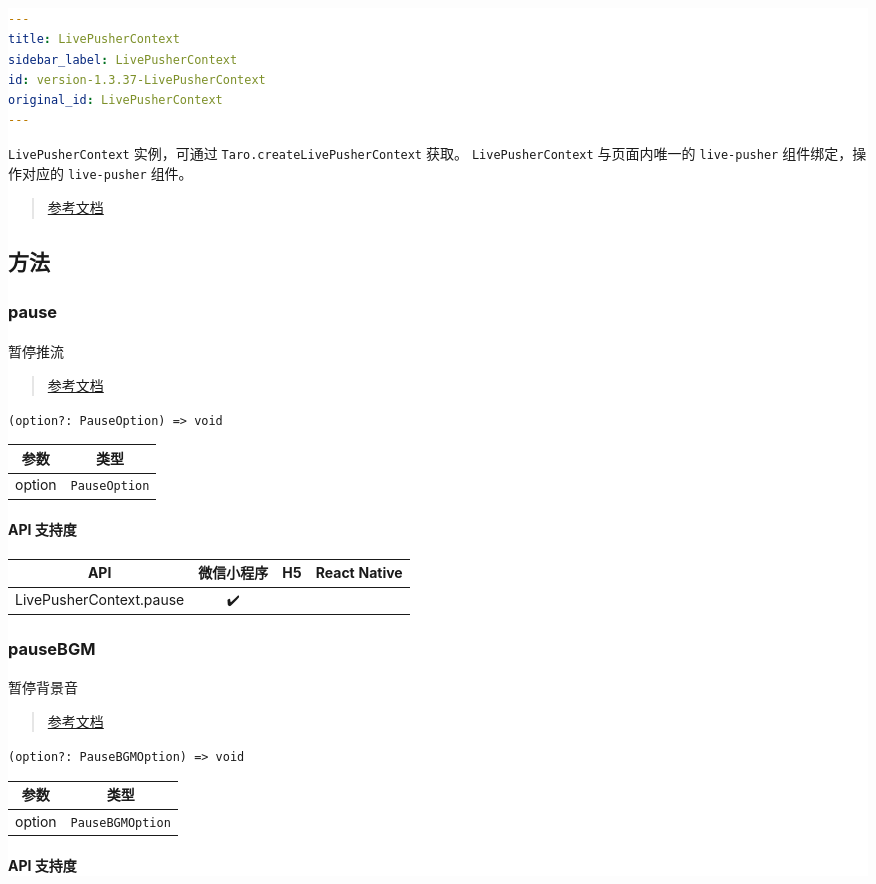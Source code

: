 ```yaml
---
title: LivePusherContext
sidebar_label: LivePusherContext
id: version-1.3.37-LivePusherContext
original_id: LivePusherContext
---
```


`LivePusherContext` 实例，可通过 `Taro.createLivePusherContext` 获取。
`LivePusherContext` 与页面内唯一的 `live-pusher` 组件绑定，操作对应的 `live-pusher` 组件。

> [参考文档](https://developers.weixin.qq.com/miniprogram/dev/api/media/live/LivePusherContext.html)

## 方法

### pause

暂停推流

> [参考文档](https://developers.weixin.qq.com/miniprogram/dev/api/media/live/LivePusherContext.pause.html)

```tsx
(option?: PauseOption) => void
```

| 参数 | 类型 |
| --- | --- |
| option | `PauseOption` |

#### API 支持度

| API | 微信小程序 | H5 | React Native |
| :---: | :---: | :---: | :---: |
| LivePusherContext.pause | ✔️ |  |  |

### pauseBGM

暂停背景音

> [参考文档](https://developers.weixin.qq.com/miniprogram/dev/api/media/live/LivePusherContext.pauseBGM.html)

```tsx
(option?: PauseBGMOption) => void
```

| 参数 | 类型 |
| --- | --- |
| option | `PauseBGMOption` |

#### API 支持度
